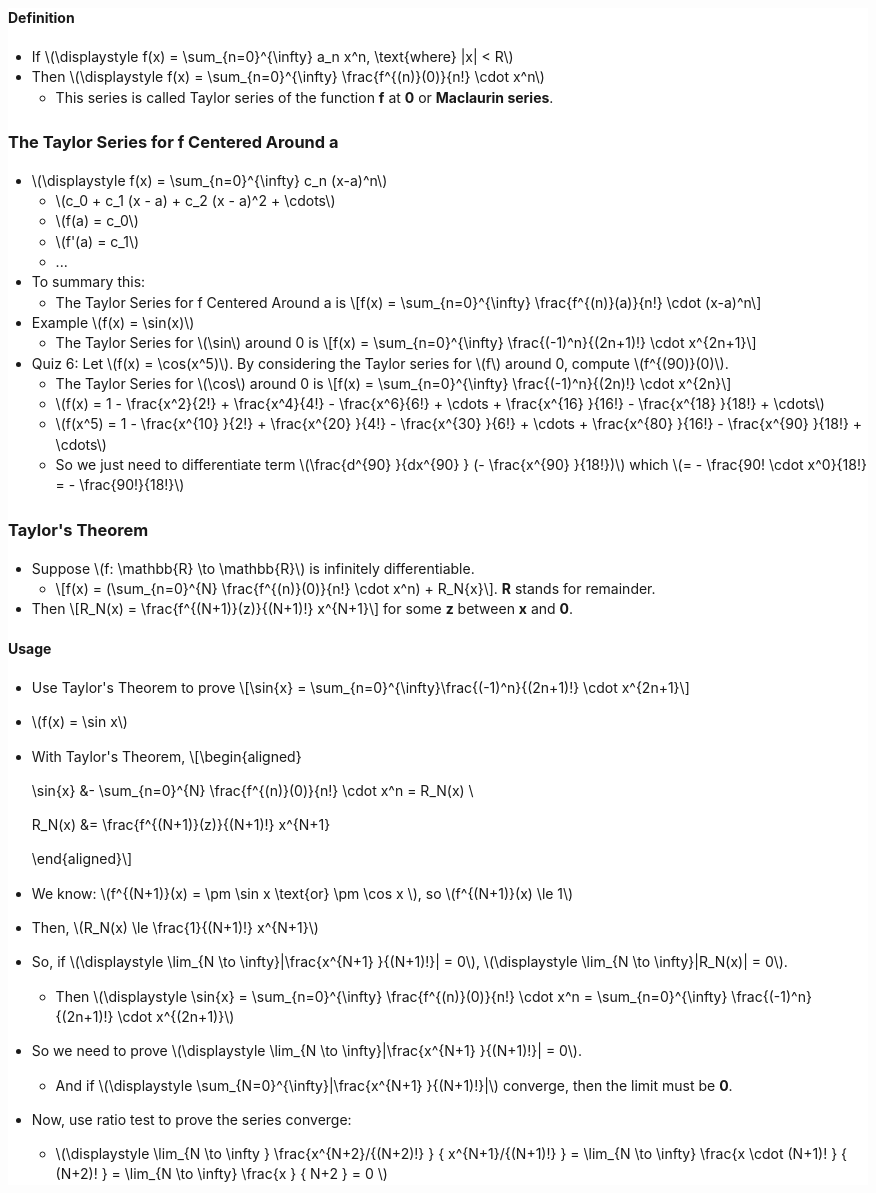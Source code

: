 #### Definition

* If \\(\displaystyle f\(x\) = \sum\_{n=0}^{\infty} a\_n x^n, \text{where} \|x\| &lt; R\\)
* Then \\(\displaystyle f\(x\) = \sum\_{n=0}^{\infty} \frac{f^{\(n\)}\(0\)}{n!} \cdot x^n\\)
  * This series is called Taylor series of the function **f** at **0** or **Maclaurin series**.

### The Taylor Series for f Centered Around a

* \\(\displaystyle f\(x\) = \sum\_{n=0}^{\infty} c\_n \(x-a\)^n\\)
  * \\(c\_0 + c\_1 \(x - a\) + c\_2 \(x - a\)^2 + \cdots\\)
  * \\(f\(a\) = c\_0\\)
  * \\(f'\(a\) = c\_1\\)
  * ...
* To summary this:
  * The Taylor Series for f Centered Around a is \\[f\(x\) = \sum\_{n=0}^{\infty} \frac{f^{\(n\)}\(a\)}{n!} \cdot \(x-a\)^n\\]
* Example \\(f\(x\) = \sin\(x\)\\)
  * The Taylor Series for \\(\sin\\) around 0 is \\[f\(x\) = \sum\_{n=0}^{\infty} \frac{\(-1\)^n}{\(2n+1\)!} \cdot x^{2n+1}\\]
* Quiz 6: Let \\(f\(x\) = \cos\(x^5\)\\). By considering the Taylor series for \\(f\\) around 0, compute \\(f^{\(90\)}\(0\)\\).
  * The Taylor Series for \\(\cos\\) around 0 is \\[f\(x\) = \sum\_{n=0}^{\infty} \frac{\(-1\)^n}{\(2n\)!} \cdot x^{2n}\\]
  * \\(f\(x\) = 1 - \frac{x^2}{2!} + \frac{x^4}{4!} - \frac{x^6}{6!} + \cdots + \frac{x^{16} }{16!} - \frac{x^{18} }{18!} + \cdots\\)
  * \\(f\(x^5\) = 1 - \frac{x^{10} }{2!} + \frac{x^{20} }{4!} - \frac{x^{30} }{6!} + \cdots + \frac{x^{80} }{16!} - \frac{x^{90} }{18!} + \cdots\\)
  * So we just need to differentiate term \\(\frac{d^{90} }{dx^{90} } \(- \frac{x^{90} }{18!}\)\\) which \\(= - \frac{90! \cdot x^0}{18!} = - \frac{90!}{18!}\\)

### Taylor's Theorem

* Suppose \\(f: \mathbb{R} \to \mathbb{R}\\) is infinitely differentiable.
  * \\[f\(x\) = \(\sum\_{n=0}^{N} \frac{f^{\(n\)}\(0\)}{n!} \cdot x^n\) + R\_N{x}\\]. **R** stands for remainder.
* Then \\[R\_N\(x\) = \frac{f^{\(N+1\)}\(z\)}{\(N+1\)!} x^{N+1}\\] for some **z** between **x** and **0**.

#### Usage

* Use Taylor's Theorem to prove \\[\sin{x} = \sum\_{n=0}^{\infty}\frac{\(-1\)^n}{\(2n+1\)!} \cdot x^{2n+1}\\]
* \\(f\(x\) = \sin x\\)
* With Taylor's Theorem, \\[\begin{aligned}

    \sin{x} &- \sum\_{n=0}^{N} \frac{f^{\(n\)}\(0\)}{n!} \cdot x^n = R\_N\(x\) \ 

    R\_N\(x\) &= \frac{f^{\(N+1\)}\(z\)}{\(N+1\)!} x^{N+1}

    \end{aligned}\\]

* We know: \\(f^{\(N+1\)}\(x\) = \pm \sin x  \text{or}  \pm \cos x \\), so \\(f^{\(N+1\)}\(x\) \le 1\\)
* Then, \\(R\_N\(x\) \le \frac{1}{\(N+1\)!} x^{N+1}\\)
* So, if \\(\displaystyle \lim_{N \to \infty}\|\frac{x^{N+1} }{\(N+1\)!}\| = 0\\), \\(\displaystyle \lim_{N \to \infty}\|R\_N\(x\)\| = 0\\). 
  * Then \\(\displaystyle \sin{x} = \sum_{n=0}^{\infty} \frac{f^{\(n\)}\(0\)}{n!} \cdot x^n = \sum_{n=0}^{\infty} \frac{\(-1\)^n}{\(2n+1\)!} \cdot x^{\(2n+1\)}\\)
* So we need to prove \\(\displaystyle \lim\_{N \to \infty}\|\frac{x^{N+1} }{\(N+1\)!}\| = 0\\). 
  * And if \\(\displaystyle \sum\_{N=0}^{\infty}\|\frac{x^{N+1} }{\(N+1\)!}\|\\) converge, then the limit must be **0**.
* Now, use ratio test to prove the series converge:
  * \\(\displaystyle \lim_{N \to \infty } \frac{x^{N+2}/{\(N+2\)!} } { x^{N+1}/{\(N+1\)!} } = \lim_{N \to \infty} \frac{x \cdot \(N+1\)! } { \(N+2\)! } = \lim\_{N \to \infty} \frac{x } { N+2 } = 0 \\)
